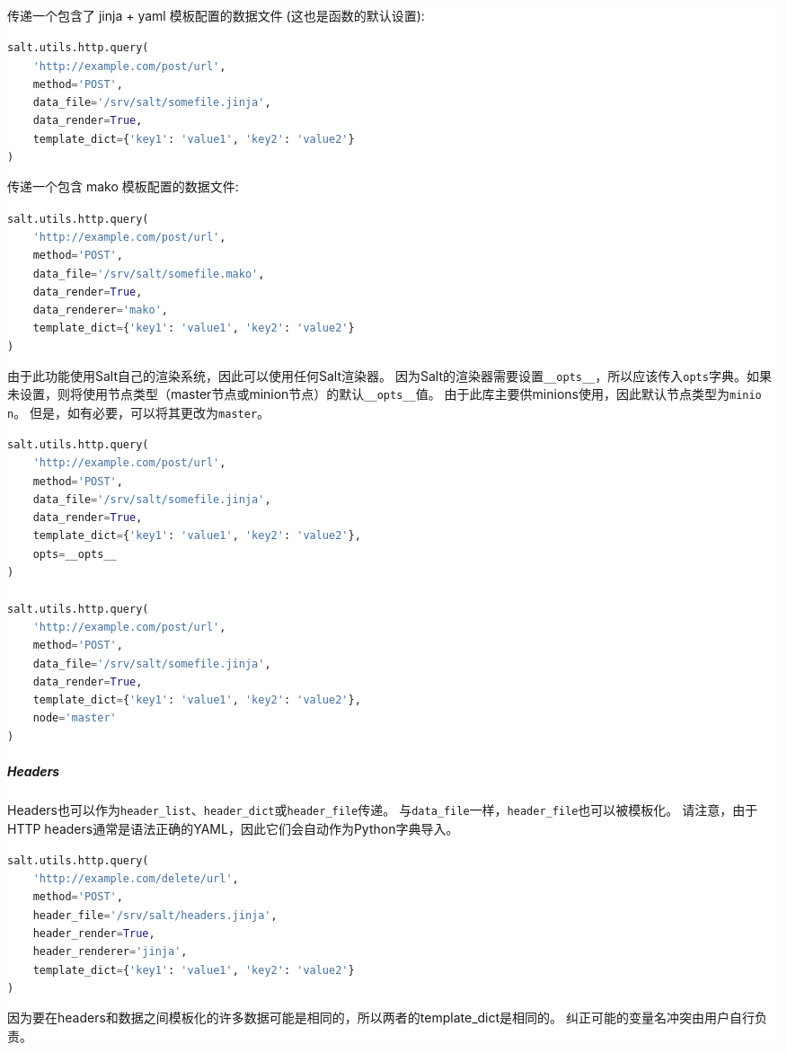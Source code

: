 传递一个包含了 jinja + yaml 模板配置的数据文件 (这也是函数的默认设置):
```Python
salt.utils.http.query(
    'http://example.com/post/url',
    method='POST',
    data_file='/srv/salt/somefile.jinja',
    data_render=True,
    template_dict={'key1': 'value1', 'key2': 'value2'}
)
```

传递一个包含 mako 模板配置的数据文件:
```Python
salt.utils.http.query(
    'http://example.com/post/url',
    method='POST',
    data_file='/srv/salt/somefile.mako',
    data_render=True,
    data_renderer='mako',
    template_dict={'key1': 'value1', 'key2': 'value2'}
)
```

由于此功能使用Salt自己的渲染系统，因此可以使用任何Salt渲染器。 因为Salt的渲染器需要设置`__opts__`，所以应该传入`opts`字典。如果未设置，则将使用节点类型（master节点或minion节点）的默认`__opts__`值。 由于此库主要供minions使用，因此默认节点类型为`minion`。 但是，如有必要，可以将其更改为`master`。
```Python
salt.utils.http.query(
    'http://example.com/post/url',
    method='POST',
    data_file='/srv/salt/somefile.jinja',
    data_render=True,
    template_dict={'key1': 'value1', 'key2': 'value2'},
    opts=__opts__
)

salt.utils.http.query(
    'http://example.com/post/url',
    method='POST',
    data_file='/srv/salt/somefile.jinja',
    data_render=True,
    template_dict={'key1': 'value1', 'key2': 'value2'},
    node='master'
)
```

##### Headers

Headers也可以作为`header_list`、`header_dict`或`header_file`传递。 与`data_file`一样，`header_file`也可以被模板化。 请注意，由于HTTP headers通常是语法正确的YAML，因此它们会自动作为Python字典导入。
```Python
salt.utils.http.query(
    'http://example.com/delete/url',
    method='POST',
    header_file='/srv/salt/headers.jinja',
    header_render=True,
    header_renderer='jinja',
    template_dict={'key1': 'value1', 'key2': 'value2'}
)
```
因为要在headers和数据之间模板化的许多数据可能是相同的，所以两者的template_dict是相同的。 纠正可能的变量名冲突由用户自行负责。
